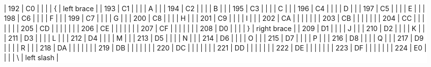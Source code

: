 |      192      |     C0     |                    |               |                                |       {        |                          left brace                          |
|      193      |     C1     |                    |               |                                |       A        |                                                              |
|      194      |     C2     |                    |               |                                |       B        |                                                              |
|      195      |     C3     |                    |               |                                |       C        |                                                              |
|      196      |     C4     |                    |               |                                |       D        |                                                              |
|      197      |     C5     |                    |               |                                |       E        |                                                              |
|      198      |     C6     |                    |               |                                |       F        |                                                              |
|      199      |     C7     |                    |               |                                |       G        |                                                              |
|      200      |     C8     |                    |               |                                |       H        |                                                              |
|      201      |     C9     |                    |               |                                |       I        |                                                              |
|      202      |     CA     |                    |               |                                |                |                                                              |
|      203      |     CB     |                    |               |                                |                |                                                              |
|      204      |     CC     |                    |               |                                |                |                                                              |
|      205      |     CD     |                    |               |                                |                |                                                              |
|      206      |     CE     |                    |               |                                |                |                                                              |
|      207      |     CF     |                    |               |                                |                |                                                              |
|      208      |     D0     |                    |               |                                |       }        |                         right brace                          |
|      209      |     D1     |                    |               |                                |       J        |                                                              |
|      210      |     D2     |                    |               |                                |       K        |                                                              |
|      211      |     D3     |                    |               |                                |       L        |                                                              |
|      212      |     D4     |                    |               |                                |       M        |                                                              |
|      213      |     D5     |                    |               |                                |       N        |                                                              |
|      214      |     D6     |                    |               |                                |       O        |                                                              |
|      215      |     D7     |                    |               |                                |       P        |                                                              |
|      216      |     D8     |                    |               |                                |       Q        |                                                              |
|      217      |     D9     |                    |               |                                |       R        |                                                              |
|      218      |     DA     |                    |               |                                |                |                                                              |
|      219      |     DB     |                    |               |                                |                |                                                              |
|      220      |     DC     |                    |               |                                |                |                                                              |
|      221      |     DD     |                    |               |                                |                |                                                              |
|      222      |     DE     |                    |               |                                |                |                                                              |
|      223      |     DF     |                    |               |                                |                |                                                              |
|      224      |     E0     |                    |               |                                |       \        |                          left slash                          |